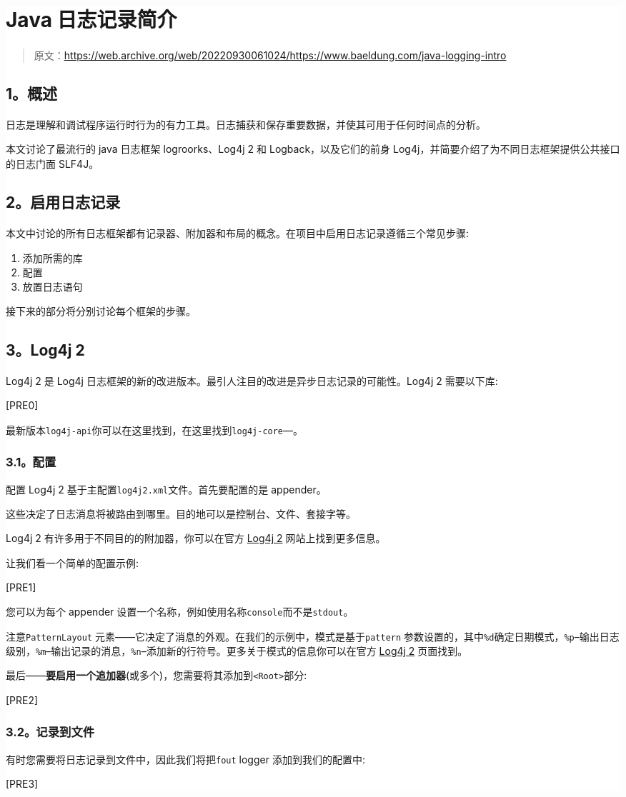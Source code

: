 # Java 日志记录简介

> 原文：<https://web.archive.org/web/20220930061024/https://www.baeldung.com/java-logging-intro>

## **1。概述**

日志是理解和调试程序运行时行为的有力工具。日志捕获和保存重要数据，并使其可用于任何时间点的分析。

本文讨论了最流行的 java 日志框架 logroorks、Log4j 2 和 Logback，以及它们的前身 Log4j，并简要介绍了为不同日志框架提供公共接口的日志门面 SLF4J。

## **2。启用日志记录**

本文中讨论的所有日志框架都有记录器、附加器和布局的概念。在项目中启用日志记录遵循三个常见步骤:

1.  添加所需的库
2.  配置
3.  放置日志语句

接下来的部分将分别讨论每个框架的步骤。

## **3。Log4j 2**

Log4j 2 是 Log4j 日志框架的新的改进版本。最引人注目的改进是异步日志记录的可能性。Log4j 2 需要以下库:

[PRE0]

最新版本`log4j-api`你可以在这里找到，在这里找到`log4j-core`—。

### **3.1。配置**

配置 Log4j 2 基于主配置`log4j2.xml`文件。首先要配置的是 appender。

这些决定了日志消息将被路由到哪里。目的地可以是控制台、文件、套接字等。

Log4j 2 有许多用于不同目的的附加器，你可以在官方 [Log4j 2](https://web.archive.org/web/20220908223507/https://logging.apache.org/log4j/2.x/manual/appenders.html) 网站上找到更多信息。

让我们看一个简单的配置示例:

[PRE1]

您可以为每个 appender 设置一个名称，例如使用名称`console`而不是`stdout`。

注意`PatternLayout` 元素——它决定了消息的外观。在我们的示例中，模式是基于`pattern` 参数设置的，其中`%d`确定日期模式，`%p`–输出日志级别，`%m`–输出记录的消息，`%n`–添加新的行符号。更多关于模式的信息你可以在官方 [Log4j 2](https://web.archive.org/web/20220908223507/https://logging.apache.org/log4j/2.x/manual/layouts.html) 页面找到。

最后——**要启用一个追加器**(或多个)，您需要将其添加到`<Root>`部分:

[PRE2]

### **3.2。记录到文件**

有时您需要将日志记录到文件中，因此我们将把`fout` logger 添加到我们的配置中:

[PRE3]
